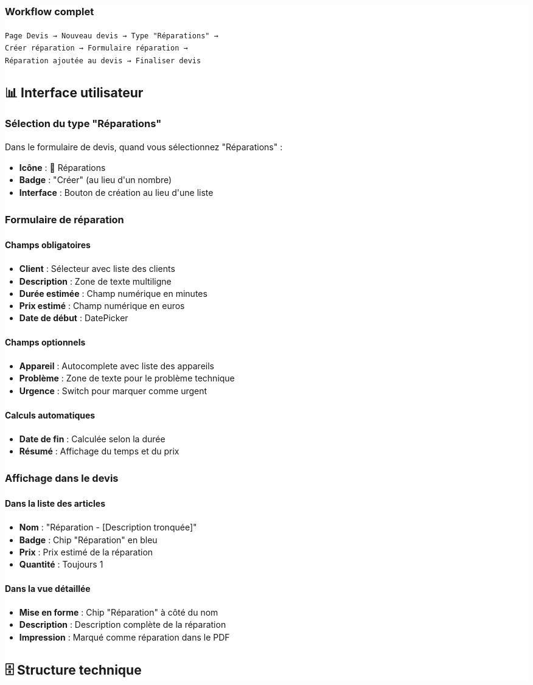 ### Workflow complet

```
Page Devis → Nouveau devis → Type "Réparations" → 
Créer réparation → Formulaire réparation → 
Réparation ajoutée au devis → Finaliser devis
```

## 📊 Interface utilisateur

### Sélection du type "Réparations"

Dans le formulaire de devis, quand vous sélectionnez "Réparations" :

- **Icône** : 🔧 Réparations
- **Badge** : "Créer" (au lieu d'un nombre)
- **Interface** : Bouton de création au lieu d'une liste

### Formulaire de réparation

#### Champs obligatoires
- **Client** : Sélecteur avec liste des clients
- **Description** : Zone de texte multiligne
- **Durée estimée** : Champ numérique en minutes
- **Prix estimé** : Champ numérique en euros
- **Date de début** : DatePicker

#### Champs optionnels
- **Appareil** : Autocomplete avec liste des appareils
- **Problème** : Zone de texte pour le problème technique
- **Urgence** : Switch pour marquer comme urgent

#### Calculs automatiques
- **Date de fin** : Calculée selon la durée
- **Résumé** : Affichage du temps et du prix

### Affichage dans le devis

#### Dans la liste des articles
- **Nom** : "Réparation - [Description tronquée]"
- **Badge** : Chip "Réparation" en bleu
- **Prix** : Prix estimé de la réparation
- **Quantité** : Toujours 1

#### Dans la vue détaillée
- **Mise en forme** : Chip "Réparation" à côté du nom
- **Description** : Description complète de la réparation
- **Impression** : Marqué comme réparation dans le PDF

## 🗄️ Structure technique

